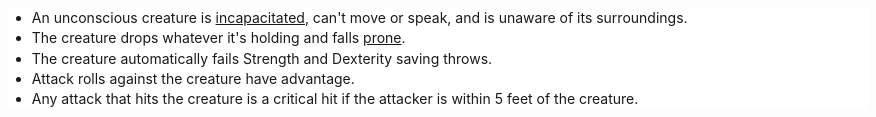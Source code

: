 - An unconscious creature is [incapacitated](Conditions.md.md.md.md.md.md##incapacitated), can't move or speak, and is unaware of its surroundings.  
- The creature drops whatever it's holding and falls [prone](Conditions.md##prone).  
- The creature automatically fails Strength and Dexterity saving throws.  
- Attack rolls against the creature have advantage.  
- Any attack that hits the creature is a critical hit if the attacker is within 5 feet of the creature.